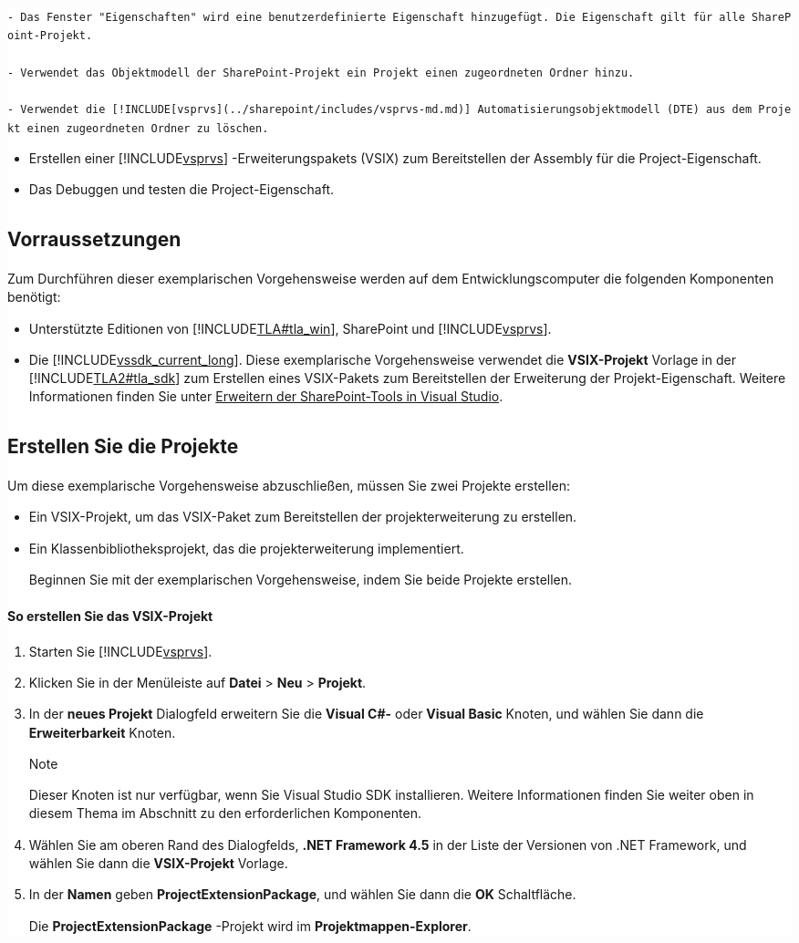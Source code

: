     - Das Fenster "Eigenschaften" wird eine benutzerdefinierte Eigenschaft hinzugefügt. Die Eigenschaft gilt für alle SharePoint-Projekt.

    - Verwendet das Objektmodell der SharePoint-Projekt ein Projekt einen zugeordneten Ordner hinzu.

    - Verwendet die [!INCLUDE[vsprvs](../sharepoint/includes/vsprvs-md.md)] Automatisierungsobjektmodell (DTE) aus dem Projekt einen zugeordneten Ordner zu löschen.

- Erstellen einer [!INCLUDE[vsprvs](../sharepoint/includes/vsprvs-md.md)] -Erweiterungspakets (VSIX) zum Bereitstellen der Assembly für die Project-Eigenschaft.

- Das Debuggen und testen die Project-Eigenschaft.

## <a name="prerequisites"></a>Vorraussetzungen
 Zum Durchführen dieser exemplarischen Vorgehensweise werden auf dem Entwicklungscomputer die folgenden Komponenten benötigt:

- Unterstützte Editionen von [!INCLUDE[TLA#tla_win](../sharepoint/includes/tlasharptla-win-md.md)], SharePoint und [!INCLUDE[vsprvs](../sharepoint/includes/vsprvs-md.md)].

- Die [!INCLUDE[vssdk_current_long](../sharepoint/includes/vssdk-current-long-md.md)]. Diese exemplarische Vorgehensweise verwendet die **VSIX-Projekt** Vorlage in der [!INCLUDE[TLA2#tla_sdk](../sharepoint/includes/tla2sharptla-sdk-md.md)] zum Erstellen eines VSIX-Pakets zum Bereitstellen der Erweiterung der Projekt-Eigenschaft. Weitere Informationen finden Sie unter [Erweitern der SharePoint-Tools in Visual Studio](../sharepoint/extending-the-sharepoint-tools-in-visual-studio.md).

## <a name="create-the-projects"></a>Erstellen Sie die Projekte
 Um diese exemplarische Vorgehensweise abzuschließen, müssen Sie zwei Projekte erstellen:

- Ein VSIX-Projekt, um das VSIX-Paket zum Bereitstellen der projekterweiterung zu erstellen.

- Ein Klassenbibliotheksprojekt, das die projekterweiterung implementiert.

  Beginnen Sie mit der exemplarischen Vorgehensweise, indem Sie beide Projekte erstellen.

#### <a name="to-create-the-vsix-project"></a>So erstellen Sie das VSIX-Projekt

1. Starten Sie [!INCLUDE[vsprvs](../sharepoint/includes/vsprvs-md.md)].

2. Klicken Sie in der Menüleiste auf **Datei** > **Neu** > **Projekt**.

3. In der **neues Projekt** Dialogfeld erweitern Sie die **Visual C#-** oder **Visual Basic** Knoten, und wählen Sie dann die **Erweiterbarkeit** Knoten.

    > [!NOTE]
    > Dieser Knoten ist nur verfügbar, wenn Sie Visual Studio SDK installieren. Weitere Informationen finden Sie weiter oben in diesem Thema im Abschnitt zu den erforderlichen Komponenten.

4. Wählen Sie am oberen Rand des Dialogfelds, **.NET Framework 4.5** in der Liste der Versionen von .NET Framework, und wählen Sie dann die **VSIX-Projekt** Vorlage.

5. In der **Namen** geben **ProjectExtensionPackage**, und wählen Sie dann die **OK** Schaltfläche.

     Die **ProjectExtensionPackage** -Projekt wird im **Projektmappen-Explorer**.
